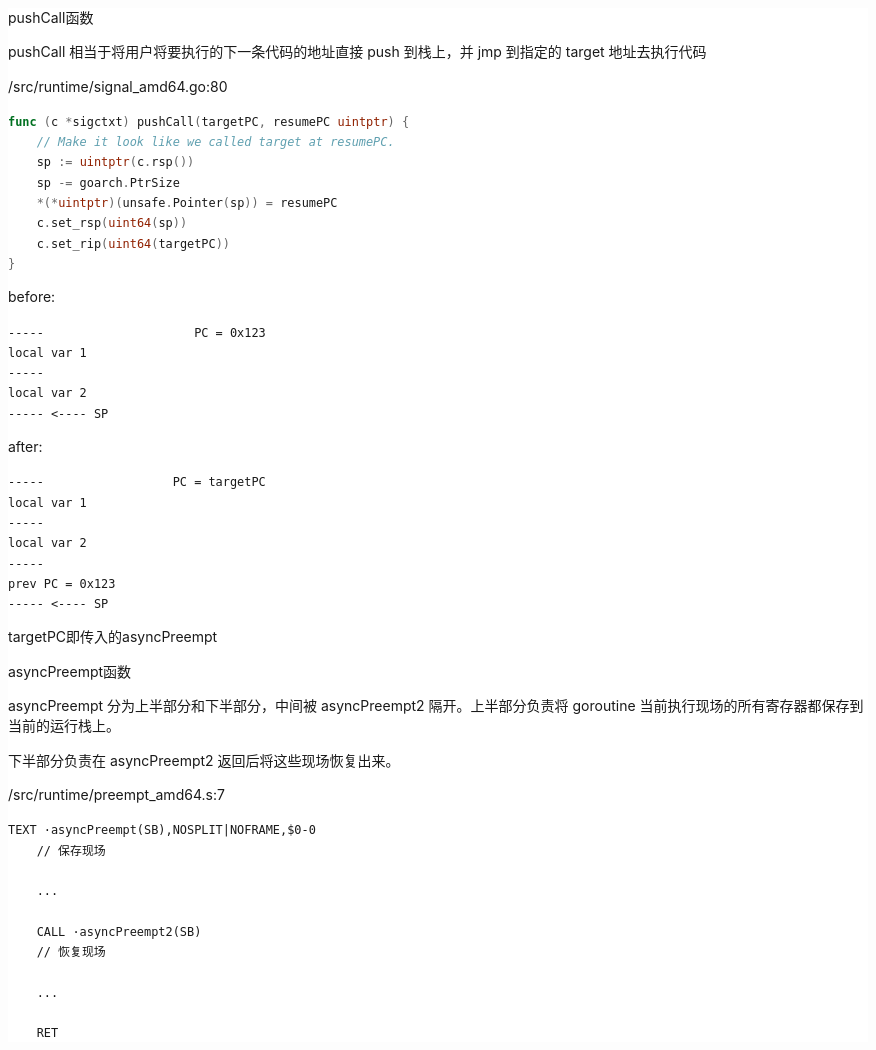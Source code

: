 pushCall函数

pushCall 相当于将用户将要执行的下一条代码的地址直接 push 到栈上，并 jmp 到指定的 target 地址去执行代码

/src/runtime/signal_amd64.go:80

~~~go
func (c *sigctxt) pushCall(targetPC, resumePC uintptr) {
    // Make it look like we called target at resumePC.
    sp := uintptr(c.rsp())
    sp -= goarch.PtrSize
    *(*uintptr)(unsafe.Pointer(sp)) = resumePC
    c.set_rsp(uint64(sp))
    c.set_rip(uint64(targetPC))
}
~~~

before:

~~~
-----                     PC = 0x123
local var 1
-----
local var 2
----- <---- SP
~~~

after:

~~~
-----                  PC = targetPC
local var 1
-----
local var 2
-----
prev PC = 0x123
----- <---- SP
~~~

targetPC即传入的asyncPreempt

asyncPreempt函数

asyncPreempt 分为上半部分和下半部分，中间被 asyncPreempt2 隔开。上半部分负责将 goroutine 当前执行现场的所有寄存器都保存到当前的运行栈上。

下半部分负责在 asyncPreempt2 返回后将这些现场恢复出来。

/src/runtime/preempt_amd64.s:7

~~~plan9_x86
TEXT ·asyncPreempt(SB),NOSPLIT|NOFRAME,$0-0
    // 保存现场
    
    ...
    
    CALL ·asyncPreempt2(SB)
    // 恢复现场
    
    ...
    
    RET
~~~
